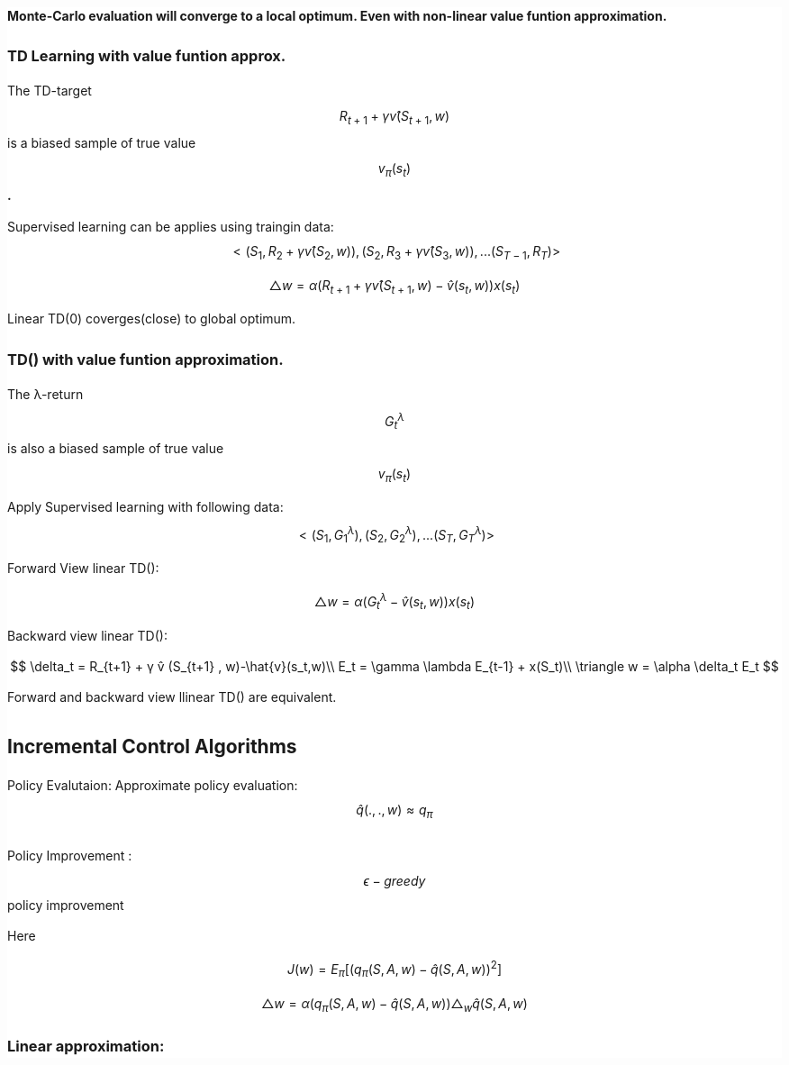 **Monte-Carlo evaluation will converge to a local optimum.  Even with non-linear value funtion approximation.** 

### **TD Learning with value funtion approx.**

The TD-target $$R_{t+1} + γ v̂ (S_{t+1} , w)$$ is a biased sample of true value $$v_\pi(s_t)$$**.** 

Supervised learning can be applies using traingin data: $$<(S_1, R_2 + γ v̂ (S_2 , w)), (S_2, R_3 + γ v̂ (S_3 , w)),...(S_{T-1}, R_T)>$$

$$
\triangle w = \alpha (R_{t+1} + γ v̂ (S_{t+1} , w)-\hat{v}(s_t,w))x(s_t)
$$

Linear TD\(0\) coverges\(close\) to global optimum. 

### TD\(\) with value funtion approximation. 

The λ-return $$G_t^λ$$ is also a biased sample of true value $$v_\pi(s_t)$$

Apply Supervised learning with following data: $$<(S_1, G_1^\lambda), (S_2, G_2^\lambda),...(S_T, G_T^\lambda)>$$

Forward View linear TD\(\):

$$
\triangle w = \alpha (G_t^\lambda-\hat{v}(s_t,w))x(s_t)
$$

Backward view linear TD\(\):

$$
\delta_t = R_{t+1} +  γ v̂ (S_{t+1} , w)-\hat{v}(s_t,w)\\
E_t = \gamma \lambda E_{t-1} + x(S_t)\\
\triangle w = \alpha \delta_t E_t
$$

Forward and backward view llinear TD\(\) are equivalent. 

## Incremental Control Algorithms

Policy Evalutaion: Approximate policy evaluation: $$\hat{q}(.,.,w)  \approx q_\pi$$   
Policy Improvement : $$\epsilon-greedy $$ policy improvement

Here

$$
J(w) = E_\pi[(q_\pi(S,A,w)-\hat{q}(S,A,w))^2]
$$

$$
\triangle w = \alpha (q_\pi(S,A,w)-\hat{q}(S,A,w))\triangle_w \hat{q}(S,A,w)
$$

### Linear approximation:
